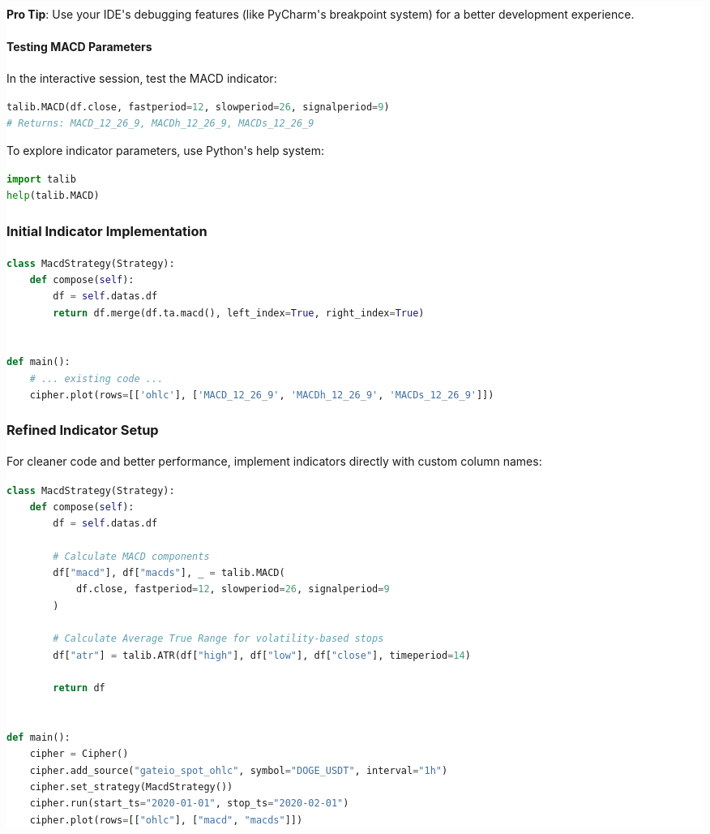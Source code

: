 **Pro Tip**: Use your IDE's debugging features (like PyCharm's breakpoint system) for a better development experience.

#### Testing MACD Parameters

In the interactive session, test the MACD indicator:

```python
talib.MACD(df.close, fastperiod=12, slowperiod=26, signalperiod=9)
# Returns: MACD_12_26_9, MACDh_12_26_9, MACDs_12_26_9
```

To explore indicator parameters, use Python's help system:

```python
import talib
help(talib.MACD)
```

### Initial Indicator Implementation

```python
class MacdStrategy(Strategy):
    def compose(self):
        df = self.datas.df
        return df.merge(df.ta.macd(), left_index=True, right_index=True)


def main():
    # ... existing code ...
    cipher.plot(rows=[['ohlc'], ['MACD_12_26_9', 'MACDh_12_26_9', 'MACDs_12_26_9']])
```

### Refined Indicator Setup

For cleaner code and better performance, implement indicators directly with custom column names:

```python
class MacdStrategy(Strategy):
    def compose(self):
        df = self.datas.df

        # Calculate MACD components
        df["macd"], df["macds"], _ = talib.MACD(
            df.close, fastperiod=12, slowperiod=26, signalperiod=9
        )
        
        # Calculate Average True Range for volatility-based stops
        df["atr"] = talib.ATR(df["high"], df["low"], df["close"], timeperiod=14)

        return df


def main():
    cipher = Cipher()
    cipher.add_source("gateio_spot_ohlc", symbol="DOGE_USDT", interval="1h")
    cipher.set_strategy(MacdStrategy())
    cipher.run(start_ts="2020-01-01", stop_ts="2020-02-01")
    cipher.plot(rows=[["ohlc"], ["macd", "macds"]])
```
